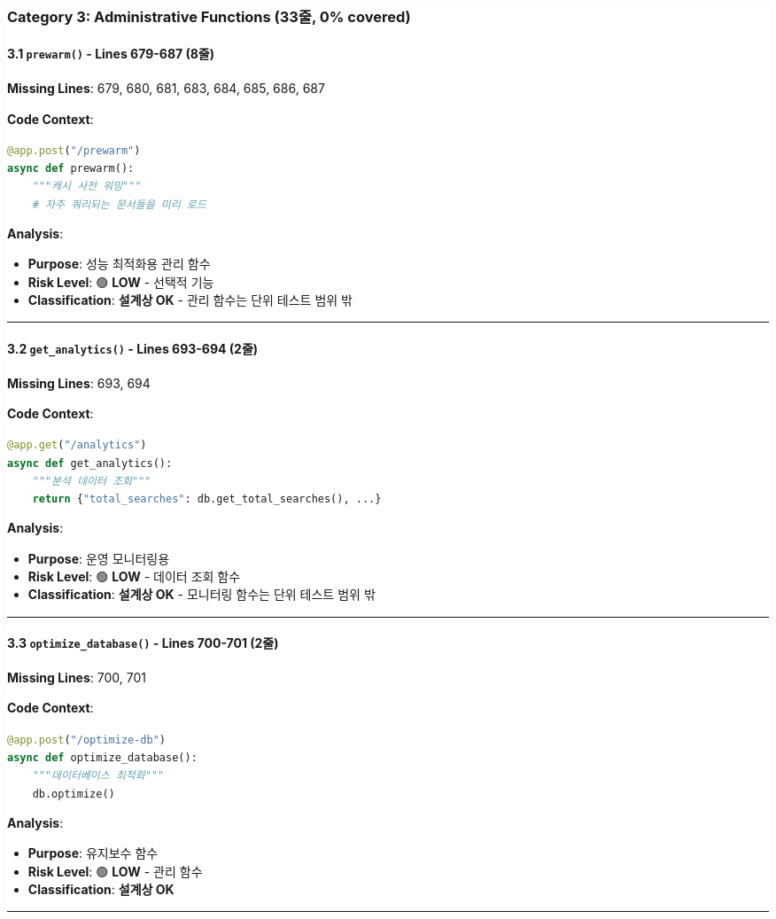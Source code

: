 
### Category 3: Administrative Functions (33줄, 0% covered)

#### 3.1 `prewarm()` - Lines 679-687 (8줄)

**Missing Lines**: 679, 680, 681, 683, 684, 685, 686, 687

**Code Context**:
```python
@app.post("/prewarm")
async def prewarm():
    """캐시 사전 워밍"""
    # 자주 쿼리되는 문서들을 미리 로드
```

**Analysis**:
- **Purpose**: 성능 최적화용 관리 함수
- **Risk Level**: 🟢 **LOW** - 선택적 기능
- **Classification**: **설계상 OK** - 관리 함수는 단위 테스트 범위 밖

---

#### 3.2 `get_analytics()` - Lines 693-694 (2줄)

**Missing Lines**: 693, 694

**Code Context**:
```python
@app.get("/analytics")
async def get_analytics():
    """분석 데이터 조회"""
    return {"total_searches": db.get_total_searches(), ...}
```

**Analysis**:
- **Purpose**: 운영 모니터링용
- **Risk Level**: 🟢 **LOW** - 데이터 조회 함수
- **Classification**: **설계상 OK** - 모니터링 함수는 단위 테스트 범위 밖

---

#### 3.3 `optimize_database()` - Lines 700-701 (2줄)

**Missing Lines**: 700, 701

**Code Context**:
```python
@app.post("/optimize-db")
async def optimize_database():
    """데이터베이스 최적화"""
    db.optimize()
```

**Analysis**:
- **Purpose**: 유지보수 함수
- **Risk Level**: 🟢 **LOW** - 관리 함수
- **Classification**: **설계상 OK**

---